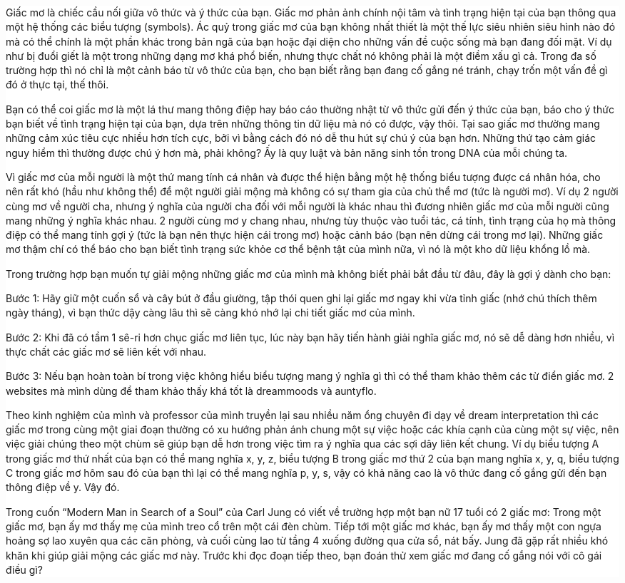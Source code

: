 Giấc mơ là chiếc cầu nối giữa vô thức và ý thức của bạn. Giấc mơ phản ảnh chính nội tâm và tình trạng hiện tại của bạn thông qua một hệ thống các biểu tượng (symbols). Ác quỷ trong giấc mơ của bạn không nhất thiết là một thế lực siêu nhiên siêu hình nào đó mà có thể chính là một phần khác trong bản ngã của bạn hoặc đại diện cho những vấn đề cuộc sống mà bạn đang đối mặt. Ví dụ như bị đuổi giết là một trong những dạng mơ khá phổ biến, nhưng thực chất nó không phải là một điềm xấu gì cả. Trong đa số trường hợp thì nó chỉ là một cảnh báo từ vô thức của bạn, cho bạn biết rằng bạn đang cố gắng né tránh, chạy trốn một vấn đề gì đó ở thực tại, thế thôi.

 

Bạn có thể coi giấc mơ là một lá thư mang thông điệp hay báo cáo thường nhật từ vô thức gửi đến ý thức của bạn, báo cho ý thức bạn biết về tình trạng hiện tại của bạn, dựa trên những thông tin dữ liệu mà nó có được, vậy thôi. Tại sao giấc mơ thường mang những cảm xúc tiêu cực nhiều hơn tích cực, bởi vì bằng cách đó nó dễ thu hút sự chú ý của bạn hơn. Những thứ tạo cảm giác nguy hiểm thì thường được chú ý hơn mà, phải không? Ấy là quy luật và bản năng sinh tồn trong DNA của mỗi chúng ta.

 

Vì giấc mơ của mỗi người là một thứ mang tính cá nhân và được thể hiện bằng một hệ thống biểu tượng được cá nhân hóa, cho nên rất khó (hầu như không thể) để một người giải mộng mà không có sự tham gia của chủ thể mơ (tức là người mơ). Ví dụ 2 người cùng mơ về người cha, nhưng ý nghĩa của người cha đối với mỗi người là khác nhau thì đương nhiên giấc mơ của mỗi người cũng mang những ý nghĩa khác nhau. 2 người cùng mơ y chang nhau, nhưng tùy thuộc vào tuổi tác, cá tính, tình trạng của họ mà thông điệp có thể mang tính gợi ý (tức là bạn nên thực hiện cái trong mơ) hoặc cảnh báo (bạn nên dừng cái trong mơ lại). Những giấc mơ thậm chí có thể báo cho bạn biết tình trạng sức khỏe cơ thể bệnh tật của mình nữa, vì nó là một kho dữ liệu khổng lồ mà. 

 

Trong trường hợp bạn muốn tự giải mộng những giấc mơ của mình mà không biết phải bắt đầu từ đâu, đây là gợi ý dành cho bạn:

 

Bước 1: Hãy giữ một cuốn sổ và cây bút ở đầu giường, tập thói quen ghi lại giấc mơ ngay khi vừa tỉnh giấc (nhớ chú thích thêm ngày tháng), vì bạn thức dậy càng lâu thì sẽ càng khó nhớ lại chi tiết giấc mơ của mình.

 

Bước 2: Khi đã có tầm 1 sê-ri hơn chục giấc mơ liên tục, lúc này bạn hãy tiến hành giải nghĩa giấc mơ, nó sẽ dễ dàng hơn nhiều, vì thực chất các giấc mơ sẽ liên kết với nhau.

 

Bước 3: Nếu bạn hoàn toàn bí trong việc không hiểu biểu tượng mang ý nghĩa gì thì có thể tham khảo thêm các từ điển giấc mơ. 2 websites mà mình dùng để tham khảo thấy khá tốt là dreammoods và auntyflo.

 

Theo kinh nghiệm của mình và professor của mình truyền lại sau nhiều năm ổng chuyên đi dạy về dream interpretation thì các giấc mơ trong cùng một giai đoạn thường có xu hướng phản ánh chung một sự việc hoặc các khía cạnh của cùng một sự việc, nên việc giải chúng theo một chùm sẽ giúp bạn dễ hơn trong việc tìm ra ý nghĩa qua các sợi dây liên kết chung. Ví dụ biểu tượng A trong giấc mơ thứ nhất của bạn có thể mang nghĩa x, y, z, biểu tượng B trong giấc mơ thứ 2 của bạn mang nghĩa x, y, q, biểu tượng C trong giấc mơ hôm sau đó của bạn thì lại có thể mang nghĩa p, y, s, vậy có khả năng cao là vô thức đang cố gắng gửi đến bạn thông điệp về y. Vậy đó.

 

Trong cuốn “Modern Man in Search of a Soul” của Carl Jung có viết về trường hợp một bạn nữ 17 tuổi có 2 giấc mơ: Trong một giấc mơ, bạn ấy mơ thấy mẹ của mình treo cổ trên một cái đèn chùm. Tiếp tới một giấc mơ khác, bạn ấy mơ thấy một con ngựa hoảng sợ lao xuyên qua các căn phòng, và cuối cùng lao từ tầng 4 xuống đường qua cửa sổ, nát bấy. Jung đã gặp rất nhiều khó khăn khi giúp giải mộng các giấc mơ này. Trước khi đọc đoạn tiếp theo, bạn đoán thử xem giấc mơ đang cố gắng nói với cô gái điều gì?
